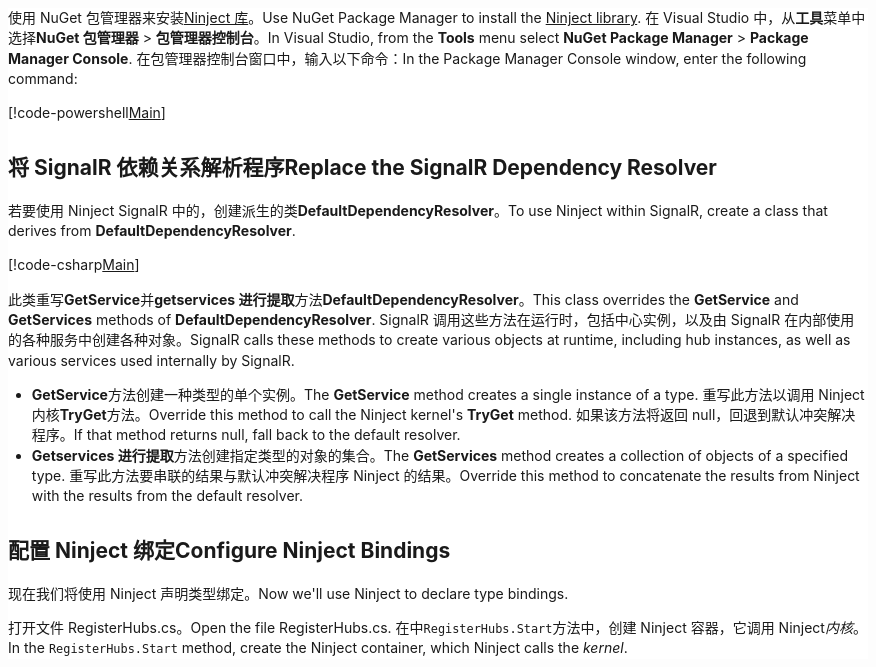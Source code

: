 <span data-ttu-id="64b32-178">使用 NuGet 包管理器来安装[Ninject 库](https://nuget.org/packages/Ninject/3.0.1.10)。</span><span class="sxs-lookup"><span data-stu-id="64b32-178">Use NuGet Package Manager to install the [Ninject library](https://nuget.org/packages/Ninject/3.0.1.10).</span></span> <span data-ttu-id="64b32-179">在 Visual Studio 中，从**工具**菜单中选择**NuGet 包管理器** > **包管理器控制台**。</span><span class="sxs-lookup"><span data-stu-id="64b32-179">In Visual Studio, from the **Tools** menu select **NuGet Package Manager** > **Package Manager Console**.</span></span> <span data-ttu-id="64b32-180">在包管理器控制台窗口中，输入以下命令：</span><span class="sxs-lookup"><span data-stu-id="64b32-180">In the Package Manager Console window, enter the following command:</span></span>

[!code-powershell[Main](dependency-injection/samples/sample13.ps1)]

## <a name="replace-the-signalr-dependency-resolver"></a><span data-ttu-id="64b32-181">将 SignalR 依赖关系解析程序</span><span class="sxs-lookup"><span data-stu-id="64b32-181">Replace the SignalR Dependency Resolver</span></span>

<span data-ttu-id="64b32-182">若要使用 Ninject SignalR 中的，创建派生的类**DefaultDependencyResolver**。</span><span class="sxs-lookup"><span data-stu-id="64b32-182">To use Ninject within SignalR, create a class that derives from **DefaultDependencyResolver**.</span></span>

[!code-csharp[Main](dependency-injection/samples/sample14.cs)]

<span data-ttu-id="64b32-183">此类重写**GetService**并**getservices 进行提取**方法**DefaultDependencyResolver**。</span><span class="sxs-lookup"><span data-stu-id="64b32-183">This class overrides the **GetService** and **GetServices** methods of **DefaultDependencyResolver**.</span></span> <span data-ttu-id="64b32-184">SignalR 调用这些方法在运行时，包括中心实例，以及由 SignalR 在内部使用的各种服务中创建各种对象。</span><span class="sxs-lookup"><span data-stu-id="64b32-184">SignalR calls these methods to create various objects at runtime, including hub instances, as well as various services used internally by SignalR.</span></span>

- <span data-ttu-id="64b32-185">**GetService**方法创建一种类型的单个实例。</span><span class="sxs-lookup"><span data-stu-id="64b32-185">The **GetService** method creates a single instance of a type.</span></span> <span data-ttu-id="64b32-186">重写此方法以调用 Ninject 内核**TryGet**方法。</span><span class="sxs-lookup"><span data-stu-id="64b32-186">Override this method to call the Ninject kernel's **TryGet** method.</span></span> <span data-ttu-id="64b32-187">如果该方法将返回 null，回退到默认冲突解决程序。</span><span class="sxs-lookup"><span data-stu-id="64b32-187">If that method returns null, fall back to the default resolver.</span></span>
- <span data-ttu-id="64b32-188">**Getservices 进行提取**方法创建指定类型的对象的集合。</span><span class="sxs-lookup"><span data-stu-id="64b32-188">The **GetServices** method creates a collection of objects of a specified type.</span></span> <span data-ttu-id="64b32-189">重写此方法要串联的结果与默认冲突解决程序 Ninject 的结果。</span><span class="sxs-lookup"><span data-stu-id="64b32-189">Override this method to concatenate the results from Ninject with the results from the default resolver.</span></span>

## <a name="configure-ninject-bindings"></a><span data-ttu-id="64b32-190">配置 Ninject 绑定</span><span class="sxs-lookup"><span data-stu-id="64b32-190">Configure Ninject Bindings</span></span>

<span data-ttu-id="64b32-191">现在我们将使用 Ninject 声明类型绑定。</span><span class="sxs-lookup"><span data-stu-id="64b32-191">Now we'll use Ninject to declare type bindings.</span></span>

<span data-ttu-id="64b32-192">打开文件 RegisterHubs.cs。</span><span class="sxs-lookup"><span data-stu-id="64b32-192">Open the file RegisterHubs.cs.</span></span> <span data-ttu-id="64b32-193">在中`RegisterHubs.Start`方法中，创建 Ninject 容器，它调用 Ninject*内核*。</span><span class="sxs-lookup"><span data-stu-id="64b32-193">In the `RegisterHubs.Start` method, create the Ninject container, which Ninject calls the *kernel*.</span></span>
